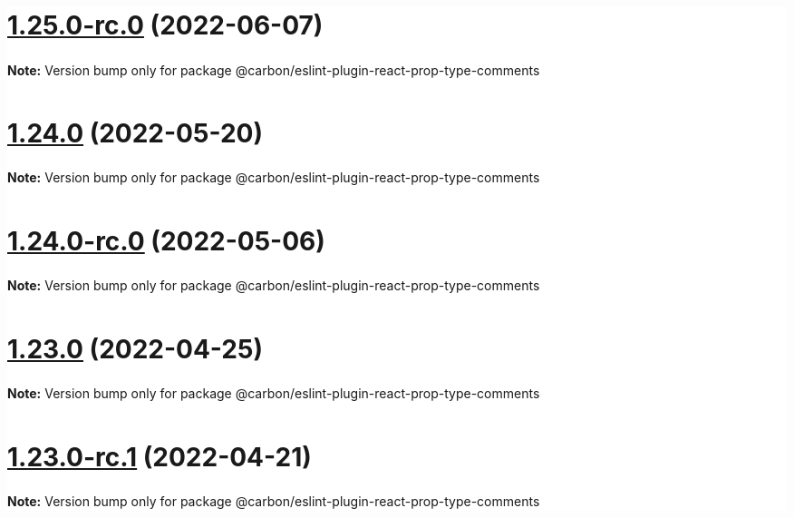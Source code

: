 # [1.25.0-rc.0](https://github.com/carbon-design-system/carbon-for-ibm-dotcom/compare/@carbon/eslint-plugin-react-prop-type-comments@1.24.0...@carbon/eslint-plugin-react-prop-type-comments@1.25.0-rc.0) (2022-06-07)

**Note:** Version bump only for package @carbon/eslint-plugin-react-prop-type-comments





# [1.24.0](https://github.com/carbon-design-system/carbon-for-ibm-dotcom/tree/main/packages/eslint-plugin-react-prop-type-comments/compare/@carbon/eslint-plugin-react-prop-type-comments@1.24.0-rc.0...@carbon/eslint-plugin-react-prop-type-comments@1.24.0) (2022-05-20)

**Note:** Version bump only for package @carbon/eslint-plugin-react-prop-type-comments





# [1.24.0-rc.0](https://github.com/carbon-design-system/carbon-for-ibm-dotcom/tree/main/packages/eslint-plugin-react-prop-type-comments/compare/@carbon/eslint-plugin-react-prop-type-comments@1.23.0...@carbon/eslint-plugin-react-prop-type-comments@1.24.0-rc.0) (2022-05-06)

**Note:** Version bump only for package @carbon/eslint-plugin-react-prop-type-comments





# [1.23.0](https://github.com/carbon-design-system/carbon-for-ibm-dotcom/tree/main/packages/eslint-plugin-react-prop-type-comments/compare/@carbon/eslint-plugin-react-prop-type-comments@1.23.0-rc.1...@carbon/eslint-plugin-react-prop-type-comments@1.23.0) (2022-04-25)

**Note:** Version bump only for package @carbon/eslint-plugin-react-prop-type-comments





# [1.23.0-rc.1](https://github.com/carbon-design-system/carbon-for-ibm-dotcom/tree/main/packages/eslint-plugin-react-prop-type-comments/compare/@carbon/eslint-plugin-react-prop-type-comments@1.23.0-rc.0...@carbon/eslint-plugin-react-prop-type-comments@1.23.0-rc.1) (2022-04-21)

**Note:** Version bump only for package @carbon/eslint-plugin-react-prop-type-comments
